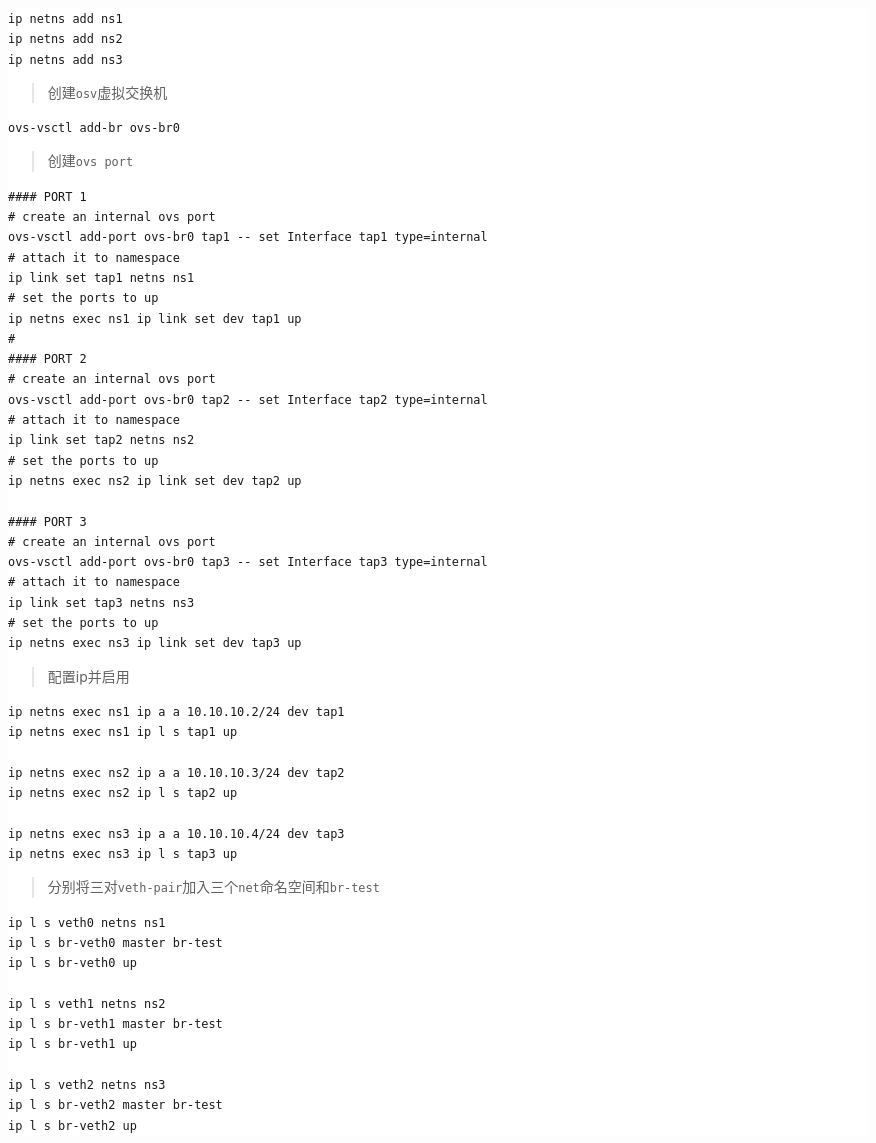 ```shell script
ip netns add ns1
ip netns add ns2
ip netns add ns3
```

> 创建`osv`虚拟交换机

```shell script
ovs-vsctl add-br ovs-br0
```

> 创建`ovs port`

```shell script
#### PORT 1
# create an internal ovs port
ovs-vsctl add-port ovs-br0 tap1 -- set Interface tap1 type=internal
# attach it to namespace
ip link set tap1 netns ns1
# set the ports to up
ip netns exec ns1 ip link set dev tap1 up
#
#### PORT 2
# create an internal ovs port
ovs-vsctl add-port ovs-br0 tap2 -- set Interface tap2 type=internal
# attach it to namespace
ip link set tap2 netns ns2
# set the ports to up
ip netns exec ns2 ip link set dev tap2 up

#### PORT 3
# create an internal ovs port
ovs-vsctl add-port ovs-br0 tap3 -- set Interface tap3 type=internal
# attach it to namespace
ip link set tap3 netns ns3
# set the ports to up
ip netns exec ns3 ip link set dev tap3 up
```

> 配置ip并启用

```shell script
ip netns exec ns1 ip a a 10.10.10.2/24 dev tap1
ip netns exec ns1 ip l s tap1 up

ip netns exec ns2 ip a a 10.10.10.3/24 dev tap2
ip netns exec ns2 ip l s tap2 up

ip netns exec ns3 ip a a 10.10.10.4/24 dev tap3
ip netns exec ns3 ip l s tap3 up
```

> 分别将三对`veth-pair`加入三个`net`命名空间和`br-test`

```shell script
ip l s veth0 netns ns1
ip l s br-veth0 master br-test
ip l s br-veth0 up

ip l s veth1 netns ns2
ip l s br-veth1 master br-test
ip l s br-veth1 up

ip l s veth2 netns ns3
ip l s br-veth2 master br-test
ip l s br-veth2 up
```

